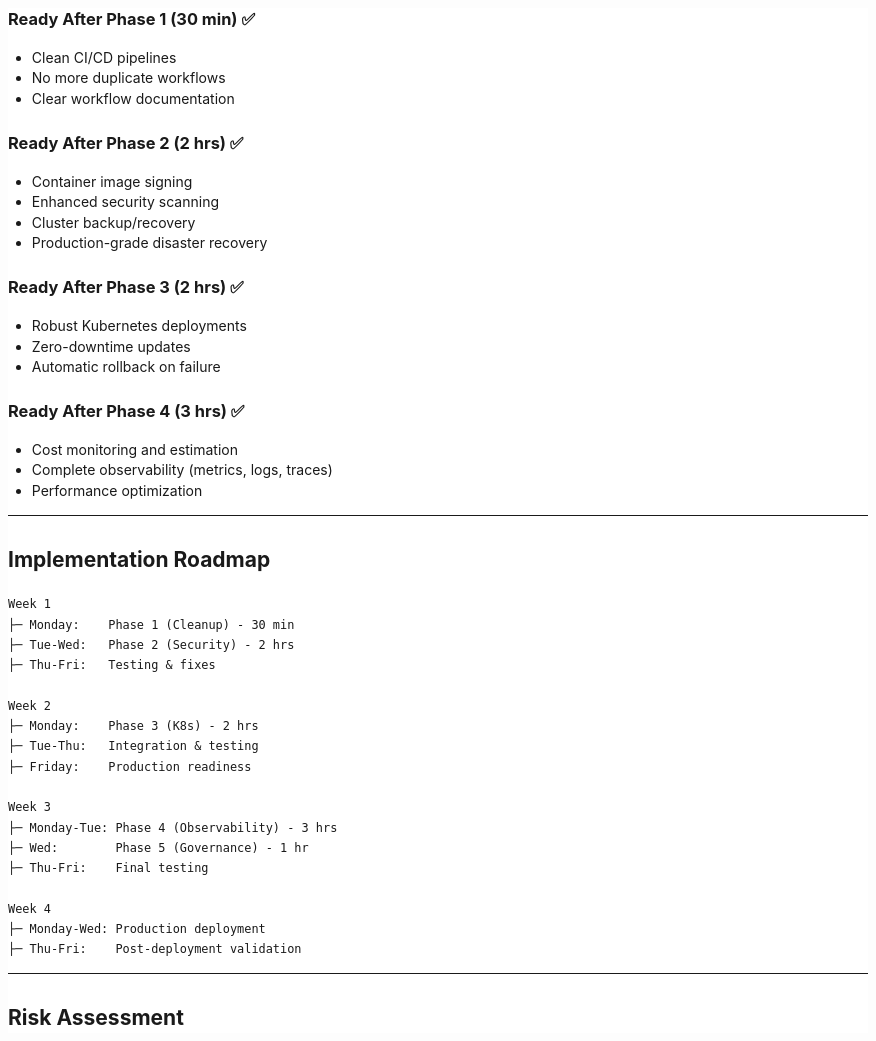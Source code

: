### Ready After Phase 1 (30 min) ✅

- Clean CI/CD pipelines
- No more duplicate workflows
- Clear workflow documentation

### Ready After Phase 2 (2 hrs) ✅

- Container image signing
- Enhanced security scanning
- Cluster backup/recovery
- Production-grade disaster recovery

### Ready After Phase 3 (2 hrs) ✅

- Robust Kubernetes deployments
- Zero-downtime updates
- Automatic rollback on failure

### Ready After Phase 4 (3 hrs) ✅

- Cost monitoring and estimation
- Complete observability (metrics, logs, traces)
- Performance optimization

---

## Implementation Roadmap

```
Week 1
├─ Monday:    Phase 1 (Cleanup) - 30 min
├─ Tue-Wed:   Phase 2 (Security) - 2 hrs
├─ Thu-Fri:   Testing & fixes

Week 2
├─ Monday:    Phase 3 (K8s) - 2 hrs
├─ Tue-Thu:   Integration & testing
├─ Friday:    Production readiness

Week 3
├─ Monday-Tue: Phase 4 (Observability) - 3 hrs
├─ Wed:        Phase 5 (Governance) - 1 hr
├─ Thu-Fri:    Final testing

Week 4
├─ Monday-Wed: Production deployment
├─ Thu-Fri:    Post-deployment validation
```

---

## Risk Assessment
